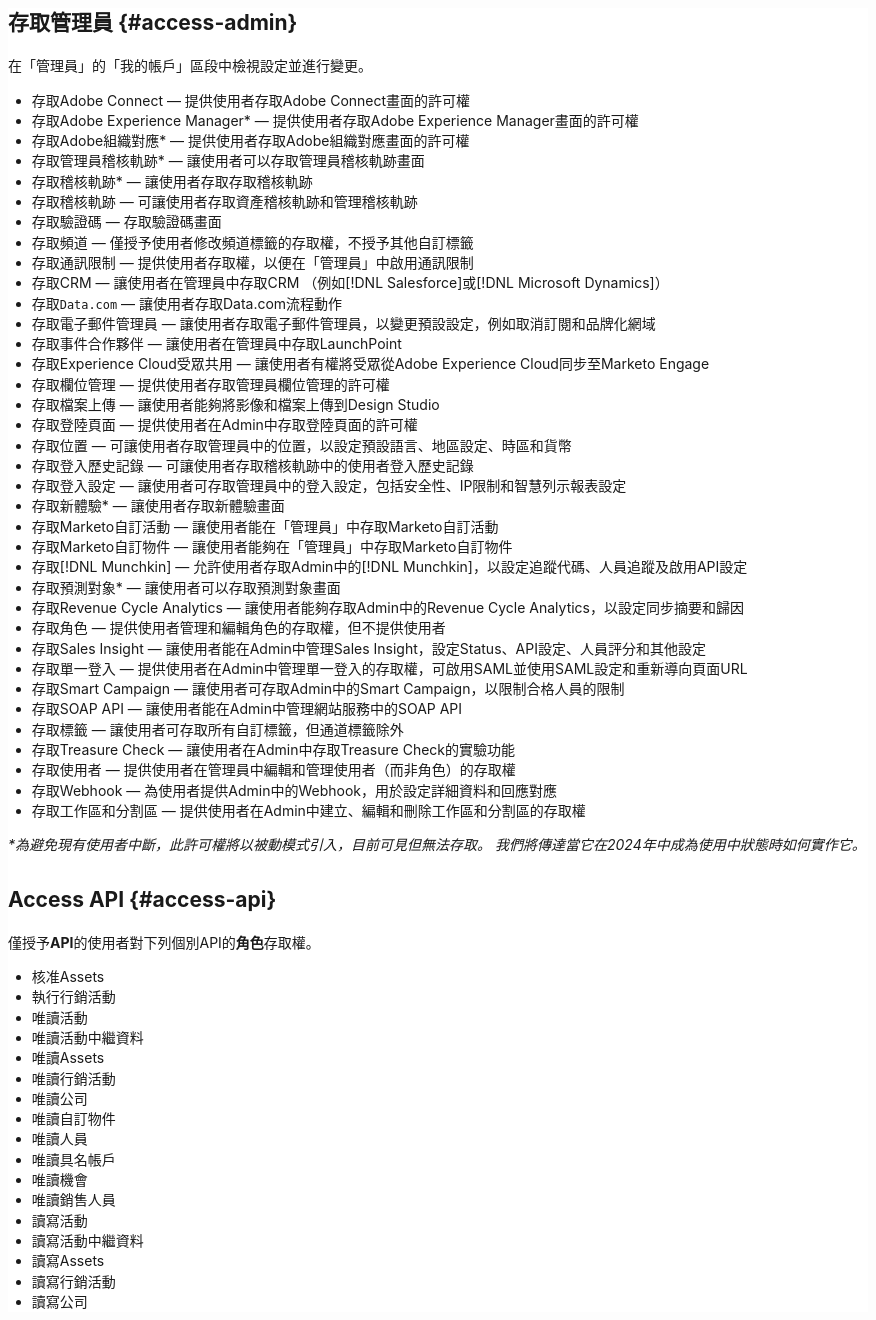 ## 存取管理員  {#access-admin}

在「管理員」的「我的帳戶」區段中檢視設定並進行變更。

* 存取Adobe Connect — 提供使用者存取Adobe Connect畫面的許可權
* 存取Adobe Experience Manager&#42; — 提供使用者存取Adobe Experience Manager畫面的許可權
* 存取Adobe組織對應&#42; — 提供使用者存取Adobe組織對應畫面的許可權
* 存取管理員稽核軌跡&#42; — 讓使用者可以存取管理員稽核軌跡畫面
* 存取稽核軌跡&#42; — 讓使用者存取存取稽核軌跡
* 存取稽核軌跡 — 可讓使用者存取資產稽核軌跡和管理稽核軌跡
* 存取驗證碼 — 存取驗證碼畫面
* 存取頻道 — 僅授予使用者修改頻道標籤的存取權，不授予其他自訂標籤
* 存取通訊限制 — 提供使用者存取權，以便在「管理員」中啟用通訊限制
* 存取CRM — 讓使用者在管理員中存取CRM （例如[!DNL Salesforce]或[!DNL Microsoft Dynamics]）
* 存取`Data.com` — 讓使用者存取Data.com流程動作
* 存取電子郵件管理員 — 讓使用者存取電子郵件管理員，以變更預設設定，例如取消訂閱和品牌化網域
* 存取事件合作夥伴 — 讓使用者在管理員中存取LaunchPoint
* 存取Experience Cloud受眾共用 — 讓使用者有權將受眾從Adobe Experience Cloud同步至Marketo Engage
* 存取欄位管理 — 提供使用者存取管理員欄位管理的許可權
* 存取檔案上傳 — 讓使用者能夠將影像和檔案上傳到Design Studio
* 存取登陸頁面 — 提供使用者在Admin中存取登陸頁面的許可權
* 存取位置 — 可讓使用者存取管理員中的位置，以設定預設語言、地區設定、時區和貨幣
* 存取登入歷史記錄 — 可讓使用者存取稽核軌跡中的使用者登入歷史記錄
* 存取登入設定 — 讓使用者可存取管理員中的登入設定，包括安全性、IP限制和智慧列示報表設定
* 存取新體驗&#42; — 讓使用者存取新體驗畫面
* 存取Marketo自訂活動 — 讓使用者能在「管理員」中存取Marketo自訂活動
* 存取Marketo自訂物件 — 讓使用者能夠在「管理員」中存取Marketo自訂物件
* 存取[!DNL Munchkin] — 允許使用者存取Admin中的[!DNL Munchkin]，以設定追蹤代碼、人員追蹤及啟用API設定
* 存取預測對象&#42; — 讓使用者可以存取預測對象畫面
* 存取Revenue Cycle Analytics — 讓使用者能夠存取Admin中的Revenue Cycle Analytics，以設定同步摘要和歸因
* 存取角色 — 提供使用者管理和編輯角色的存取權，但不提供使用者
* 存取Sales Insight — 讓使用者能在Admin中管理Sales Insight，設定Status、API設定、人員評分和其他設定
* 存取單一登入 — 提供使用者在Admin中管理單一登入的存取權，可啟用SAML並使用SAML設定和重新導向頁面URL
* 存取Smart Campaign — 讓使用者可存取Admin中的Smart Campaign，以限制合格人員的限制
* 存取SOAP API — 讓使用者能在Admin中管理網站服務中的SOAP API
* 存取標籤 — 讓使用者可存取所有自訂標籤，但通道標籤除外
* 存取Treasure Check — 讓使用者在Admin中存取Treasure Check的實驗功能
* 存取使用者 — 提供使用者在管理員中編輯和管理使用者（而非角色）的存取權
* 存取Webhook — 為使用者提供Admin中的Webhook，用於設定詳細資料和回應對應
* 存取工作區和分割區 — 提供使用者在Admin中建立、編輯和刪除工作區和分割區的存取權

_&#42;為避免現有使用者中斷，此許可權將以被動模式引入，目前可見但無法存取。 我們將傳達當它在2024年中成為使用中狀態時如何實作它。_

## Access API  {#access-api}

僅授予&#x200B;**API**&#x200B;的使用者對下列個別API的&#x200B;**角色**&#x200B;存取權。

* 核准Assets
* 執行行銷活動
* 唯讀活動
* 唯讀活動中繼資料
* 唯讀Assets
* 唯讀行銷活動
* 唯讀公司
* 唯讀自訂物件
* 唯讀人員
* 唯讀具名帳戶
* 唯讀機會
* 唯讀銷售人員
* 讀寫活動
* 讀寫活動中繼資料
* 讀寫Assets
* 讀寫行銷活動
* 讀寫公司